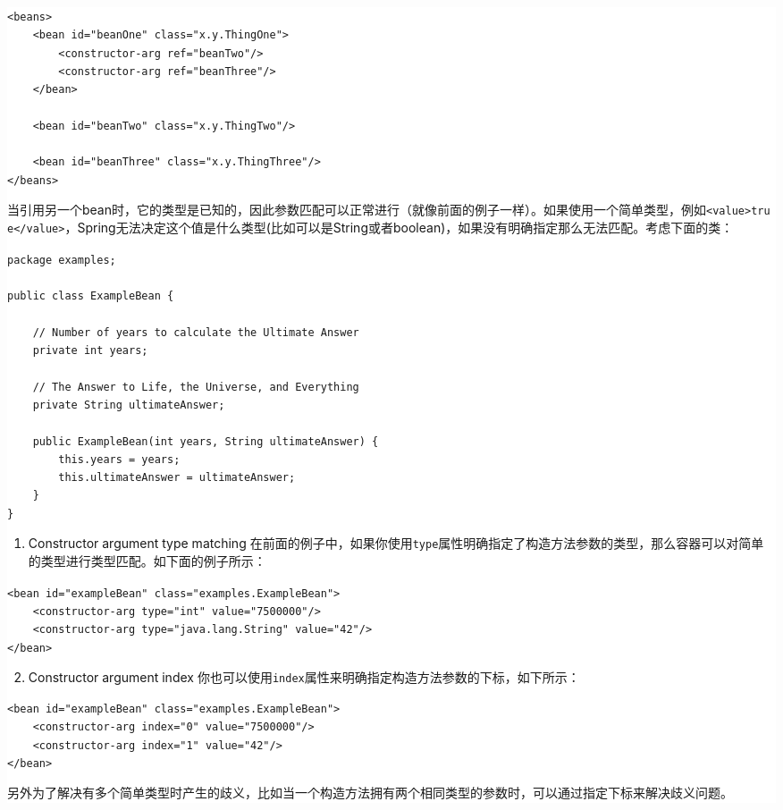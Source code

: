 ```
<beans>
    <bean id="beanOne" class="x.y.ThingOne">
        <constructor-arg ref="beanTwo"/>
        <constructor-arg ref="beanThree"/>
    </bean>

    <bean id="beanTwo" class="x.y.ThingTwo"/>

    <bean id="beanThree" class="x.y.ThingThree"/>
</beans>
```

当引用另一个bean时，它的类型是已知的，因此参数匹配可以正常进行（就像前面的例子一样）。如果使用一个简单类型，例如`<value>true</value>`，Spring无法决定这个值是什么类型(比如可以是String或者boolean)，如果没有明确指定那么无法匹配。考虑下面的类：

```
package examples;

public class ExampleBean {

    // Number of years to calculate the Ultimate Answer
    private int years;

    // The Answer to Life, the Universe, and Everything
    private String ultimateAnswer;

    public ExampleBean(int years, String ultimateAnswer) {
        this.years = years;
        this.ultimateAnswer = ultimateAnswer;
    }
}
```

1. Constructor argument type matching
在前面的例子中，如果你使用`type`属性明确指定了构造方法参数的类型，那么容器可以对简单的类型进行类型匹配。如下面的例子所示：

```
<bean id="exampleBean" class="examples.ExampleBean">
    <constructor-arg type="int" value="7500000"/>
    <constructor-arg type="java.lang.String" value="42"/>
</bean>
```

2. Constructor argument index
你也可以使用`index`属性来明确指定构造方法参数的下标，如下所示：

```
<bean id="exampleBean" class="examples.ExampleBean">
    <constructor-arg index="0" value="7500000"/>
    <constructor-arg index="1" value="42"/>
</bean>
```

另外为了解决有多个简单类型时产生的歧义，比如当一个构造方法拥有两个相同类型的参数时，可以通过指定下标来解决歧义问题。
